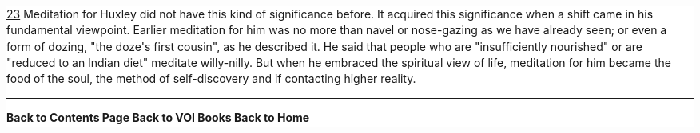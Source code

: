 [23](#23a) Meditation for Huxley did not have this kind of significance
before. It acquired this significance when a shift came in his
fundamental viewpoint. Earlier meditation for him was no more than navel
or nose-gazing as we have already seen; or even a form of dozing, "the
doze's first cousin", as he described it. He said that people who are
"insufficiently nourished" or are "reduced to an Indian diet" meditate
willy-nilly. But when he embraced the spiritual view of life, meditation
for him became the food of the soul, the method of self-discovery and if
contacting higher reality.

 

 

------------------------------------------------------------------------

**[Back to Contents Page](index.htm)    [Back to VOI
Books](http://voi.org/books)    [Back to Home](http://voi.org)**
